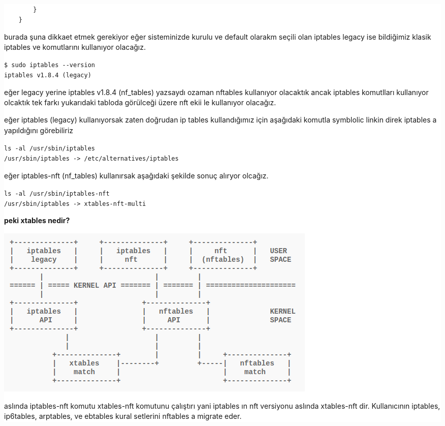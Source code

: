 ```
        }
    }

```

burada şuna dikkaet etmek gerekiyor eğer sisteminizde kurulu ve default olarakm seçili olan iptables legacy ise bildiğimiz klasik iptables ve komutlarını kullanıyor olacağız.

```
$ sudo iptables --version
iptables v1.8.4 (legacy)
```

eğer legacy yerine iptables v1.8.4 (nf_tables) yazsaydı ozaman nftables kullanıyor olacaktık ancak iptables komutlları kullanıyor olcaktık tek farkı yukarıdaki tabloda görülceği üzere nft ekii le kullanıyor olacağız.


eğer iptables (legacy) kullanıyorsak zaten doğrudan ip tables kullandığımız için aşağıdaki komutla symblolic linkin direk iptables a yapıldığını görebiliriz
```
ls -al /usr/sbin/iptables
/usr/sbin/iptables -> /etc/alternatives/iptables

```

eğer iptables-nft (nf_tables) kullanırsak aşağıdaki şekilde sonuç alıryor olcağız.

```
ls -al /usr/sbin/iptables-nft
/usr/sbin/iptables -> xtables-nft-multi

```

**peki xtables nedir?**

![tables.png](files/tables.png)

aslında iptables-nft komutu xtables-nft komutunu çalıştırı yani iptables ın nft versiyonu aslında xtables-nft dir. Kullanıcının   iptables,  ip6tables, arptables, ve  ebtables kural setlerini nftables a migrate eder.
